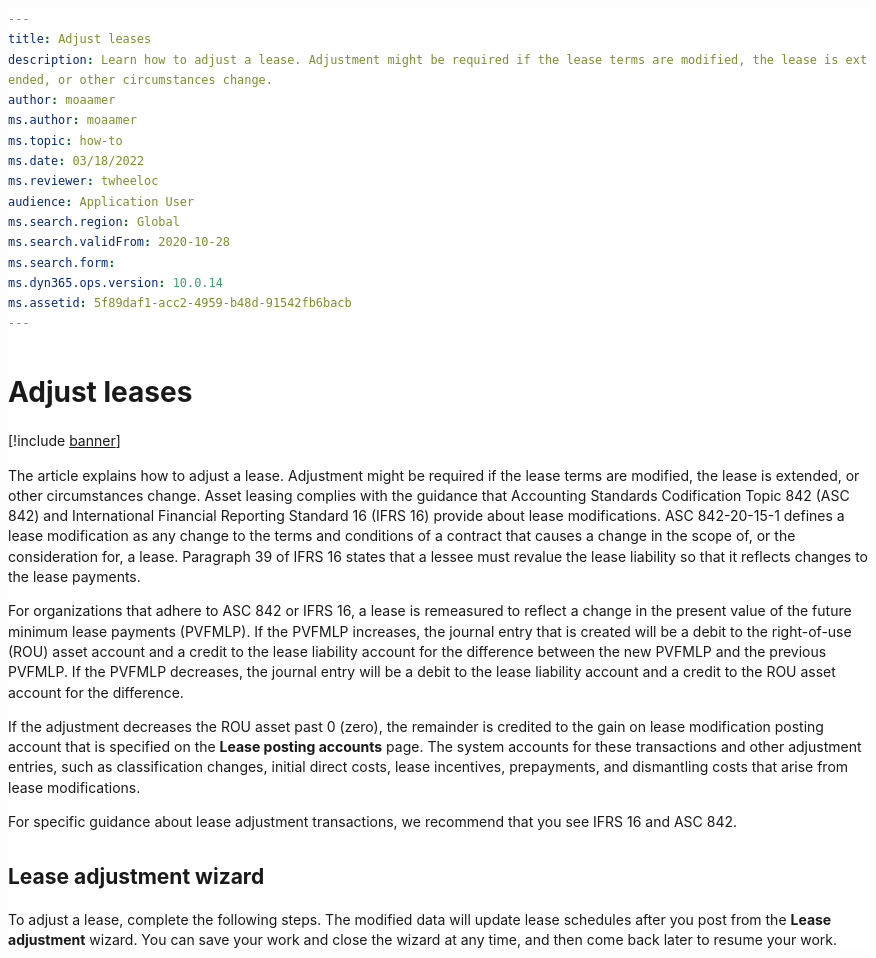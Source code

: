 ```yaml
---
title: Adjust leases
description: Learn how to adjust a lease. Adjustment might be required if the lease terms are modified, the lease is extended, or other circumstances change.
author: moaamer
ms.author: moaamer
ms.topic: how-to
ms.date: 03/18/2022
ms.reviewer: twheeloc
audience: Application User
ms.search.region: Global
ms.search.validFrom: 2020-10-28
ms.search.form: 
ms.dyn365.ops.version: 10.0.14
ms.assetid: 5f89daf1-acc2-4959-b48d-91542fb6bacb
---
```


# Adjust leases

[!include [banner](../includes/banner.md)]


The article explains how to adjust a lease. Adjustment might be required if the lease terms are modified, the lease is extended, or other circumstances change. Asset leasing complies with the guidance that Accounting Standards Codification Topic 842 (ASC 842) and International Financial Reporting Standard 16 (IFRS 16) provide about lease modifications. ASC 842-20-15-1 defines a lease modification as any change to the terms and conditions of a contract that causes a change in the scope of, or the consideration for, a lease. Paragraph 39 of IFRS 16 states that a lessee must revalue the lease liability so that it reflects changes to the lease payments.

For organizations that adhere to ASC 842 or IFRS 16, a lease is remeasured to reflect a change in the present value of the future minimum lease payments (PVFMLP). If the PVFMLP increases, the journal entry that is created will be a debit to the right-of-use (ROU) asset account and a credit to the lease liability account for the difference between the new PVFMLP and the previous PVFMLP. If the PVFMLP decreases, the journal entry will be a debit to the lease liability account and a credit to the ROU asset account for the difference.

If the adjustment decreases the ROU asset past 0 (zero), the remainder is credited to the gain on lease modification posting account that is specified on the **Lease posting accounts** page. The system accounts for these transactions and other adjustment entries, such as classification changes, initial direct costs, lease incentives, prepayments, and dismantling costs that arise from lease modifications.

For specific guidance about lease adjustment transactions, we recommend that you see IFRS 16 and ASC 842.

## Lease adjustment wizard

To adjust a lease, complete the following steps. The modified data will update lease schedules after you post from the **Lease adjustment** wizard. You can save your work and close the wizard at any time, and then come back later to resume your work.
